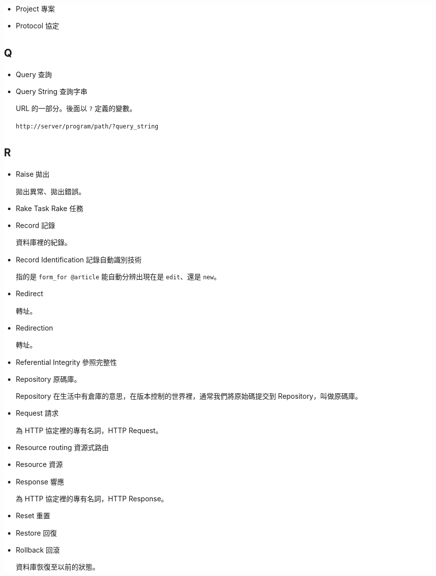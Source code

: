 * Project 專案

* Protocol 協定

Q
------

* Query 查詢

* Query String 查詢字串

    URL 的一部分。後面以 `?` 定義的變數。

    `http://server/program/path/?query_string`

R
------

* Raise 拋出

    拋出異常、拋出錯誤。

* Rake Task Rake 任務

* Record 記錄

    資料庫裡的紀錄。

* Record Identification 記錄自動識別技術

    指的是 `form_for @article` 能自動分辨出現在是 `edit`、還是 `new`。

* Redirect

    轉址。

* Redirection

    轉址。

* Referential Integrity 參照完整性

* Repository 原碼庫。

    Repository 在生活中有倉庫的意思，在版本控制的世界裡，通常我們將原始碼提交到 Repository，叫做原碼庫。

* Request 請求

    為 HTTP 協定裡的專有名詞，HTTP Request。

* Resource routing 資源式路由

* Resource 資源

* Response 響應

    為 HTTP 協定裡的專有名詞，HTTP Response。

* Reset 重置

* Restore 回復

* Rollback 回滾

    資料庫恢復至以前的狀態。
